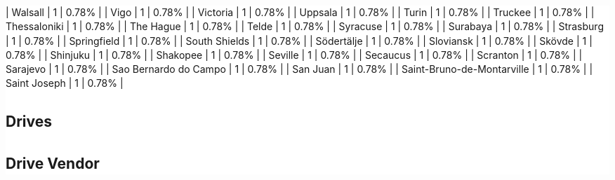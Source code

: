 | Walsall                    | 1         | 0.78%   |
| Vigo                       | 1         | 0.78%   |
| Victoria                   | 1         | 0.78%   |
| Uppsala                    | 1         | 0.78%   |
| Turin                      | 1         | 0.78%   |
| Truckee                    | 1         | 0.78%   |
| Thessaloniki               | 1         | 0.78%   |
| The Hague                  | 1         | 0.78%   |
| Telde                      | 1         | 0.78%   |
| Syracuse                   | 1         | 0.78%   |
| Surabaya                   | 1         | 0.78%   |
| Strasburg                  | 1         | 0.78%   |
| Springfield                | 1         | 0.78%   |
| South Shields              | 1         | 0.78%   |
| Södertälje               | 1         | 0.78%   |
| Sloviansk                  | 1         | 0.78%   |
| Skövde                    | 1         | 0.78%   |
| Shinjuku                   | 1         | 0.78%   |
| Shakopee                   | 1         | 0.78%   |
| Seville                    | 1         | 0.78%   |
| Secaucus                   | 1         | 0.78%   |
| Scranton                   | 1         | 0.78%   |
| Sarajevo                   | 1         | 0.78%   |
| Sao Bernardo do Campo      | 1         | 0.78%   |
| San Juan                   | 1         | 0.78%   |
| Saint-Bruno-de-Montarville | 1         | 0.78%   |
| Saint Joseph               | 1         | 0.78%   |

Drives
------

Drive Vendor
------------
